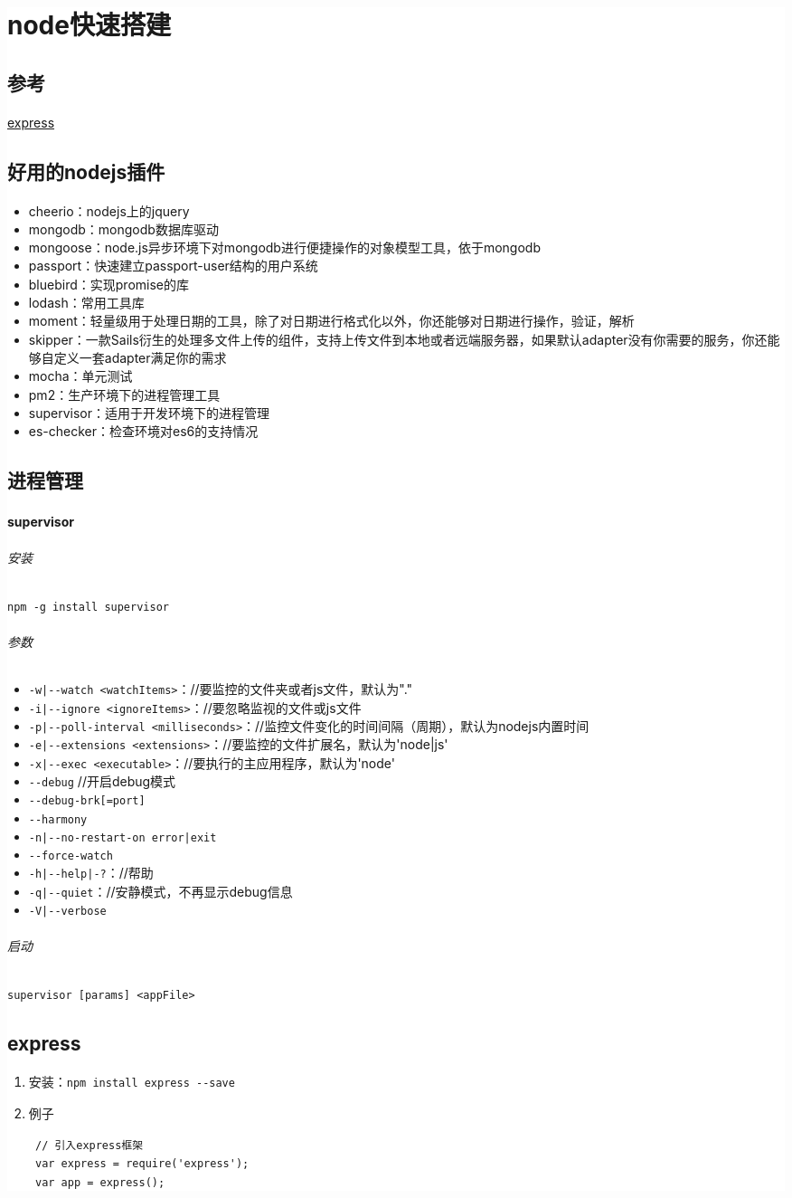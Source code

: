 # node快速搭建

## 参考
[express](http://www.expressjs.com.cn/)

## 好用的nodejs插件
- cheerio：nodejs上的jquery
- mongodb：mongodb数据库驱动
- mongoose：node.js异步环境下对mongodb进行便捷操作的对象模型工具，依于mongodb
- passport：快速建立passport-user结构的用户系统
- bluebird：实现promise的库
- lodash：常用工具库
- moment：轻量级用于处理日期的工具，除了对日期进行格式化以外，你还能够对日期进行操作，验证，解析
- skipper：一款Sails衍生的处理多文件上传的组件，支持上传文件到本地或者远端服务器，如果默认adapter没有你需要的服务，你还能够自定义一套adapter满足你的需求
- mocha：单元测试
- pm2：生产环境下的进程管理工具
- supervisor：适用于开发环境下的进程管理
- es-checker：检查环境对es6的支持情况

## 进程管理
#### supervisor
###### 安装
`npm -g install supervisor`

###### 参数
- `-w|--watch <watchItems>`：//要监控的文件夹或者js文件，默认为"."
- `-i|--ignore <ignoreItems>`：//要忽略监视的文件或js文件
- `-p|--poll-interval <milliseconds>`：//监控文件变化的时间间隔（周期），默认为nodejs内置时间
- `-e|--extensions <extensions>`：//要监控的文件扩展名，默认为'node|js'
- `-x|--exec <executable>`：//要执行的主应用程序，默认为'node'
- `--debug` //开启debug模式
- `--debug-brk[=port]`
- `--harmony`
- `-n|--no-restart-on error|exit`
- `--force-watch`
- `-h|--help|-?`：//帮助
- `-q|--quiet`：//安静模式，不再显示debug信息
- `-V|--verbose`

###### 启动
`supervisor [params] <appFile>`


## express
1. 安装：`npm install express --save`
2. 例子

		// 引入express框架
		var express = require('express');
		var app = express();
		